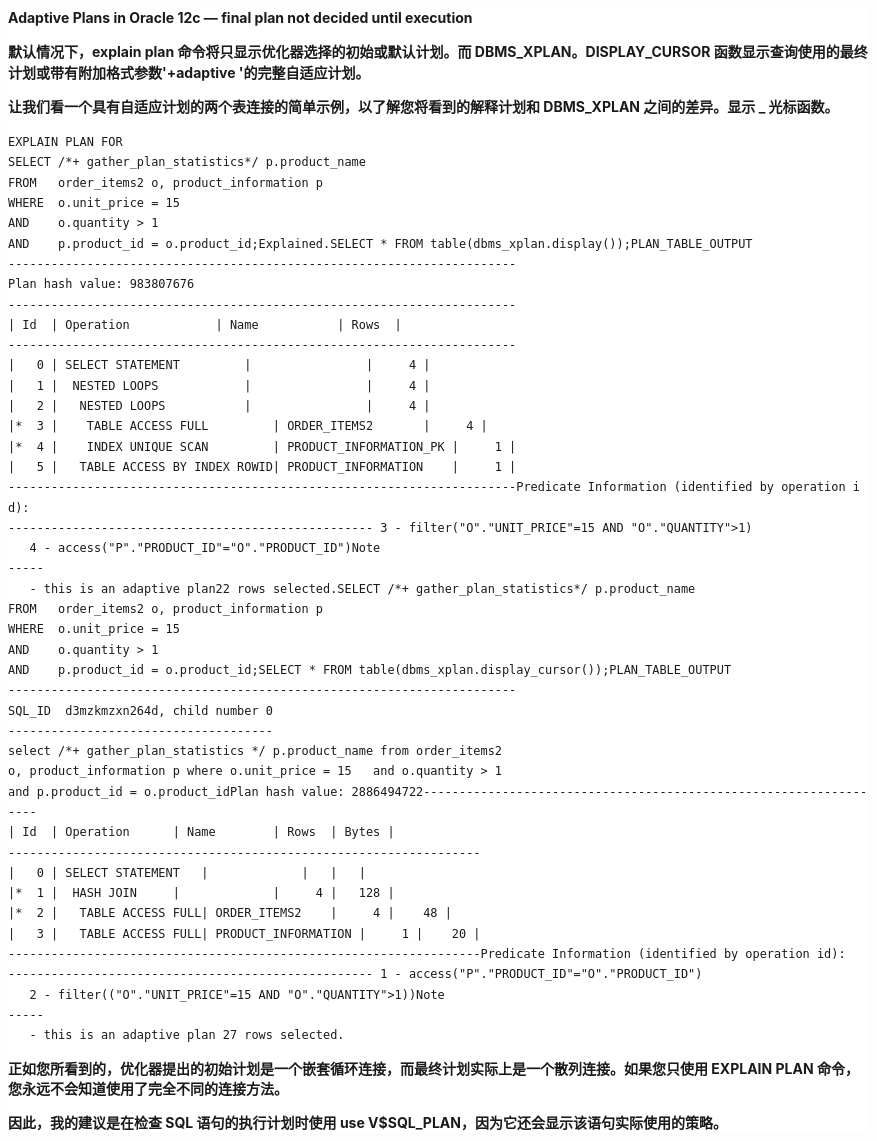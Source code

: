 **Adaptive Plans in Oracle 12c — final plan not decided until execution**

**默认情况下，explain plan 命令将只显示优化器选择的初始或默认计划。而 DBMS_XPLAN。DISPLAY_CURSOR 函数显示查询使用的最终计划或带有附加格式参数'+adaptive '的完整自适应计划。**

**让我们看一个具有自适应计划的两个表连接的简单示例，以了解您将看到的解释计划和 DBMS_XPLAN 之间的差异。显示 _ 光标函数。**

```
EXPLAIN PLAN FOR
SELECT /*+ gather_plan_statistics*/ p.product_name
FROM   order_items2 o, product_information p
WHERE  o.unit_price = 15
AND    o.quantity > 1
AND    p.product_id = o.product_id;Explained.SELECT * FROM table(dbms_xplan.display());PLAN_TABLE_OUTPUT
-----------------------------------------------------------------------
Plan hash value: 983807676
-----------------------------------------------------------------------
| Id  | Operation		     | Name		      | Rows  | 
-----------------------------------------------------------------------
|   0 | SELECT STATEMENT	     |			      |     4 |   
|   1 |  NESTED LOOPS		     |			      |     4 |   
|   2 |   NESTED LOOPS		     |			      |     4 |   
|*  3 |    TABLE ACCESS FULL	     | ORDER_ITEMS2	      |     4 |    
|*  4 |    INDEX UNIQUE SCAN	     | PRODUCT_INFORMATION_PK |     1 |       
|   5 |   TABLE ACCESS BY INDEX ROWID| PRODUCT_INFORMATION    |     1 |    
-----------------------------------------------------------------------Predicate Information (identified by operation id):
--------------------------------------------------- 3 - filter("O"."UNIT_PRICE"=15 AND "O"."QUANTITY">1)
   4 - access("P"."PRODUCT_ID"="O"."PRODUCT_ID")Note
-----
   - this is an adaptive plan22 rows selected.SELECT /*+ gather_plan_statistics*/ p.product_name
FROM   order_items2 o, product_information p
WHERE  o.unit_price = 15
AND    o.quantity > 1
AND    p.product_id = o.product_id;SELECT * FROM table(dbms_xplan.display_cursor());PLAN_TABLE_OUTPUT
-----------------------------------------------------------------------
SQL_ID	d3mzkmzxn264d, child number 0
-------------------------------------
select /*+ gather_plan_statistics */ p.product_name from order_items2
o, product_information p where o.unit_price = 15   and o.quantity > 1
and p.product_id = o.product_idPlan hash value: 2886494722------------------------------------------------------------------
| Id  | Operation	   | Name		 | Rows  | Bytes | 
------------------------------------------------------------------
|   0 | SELECT STATEMENT   |			 |	 |	 |     
|*  1 |  HASH JOIN	   |			 |     4 |   128 |     
|*  2 |   TABLE ACCESS FULL| ORDER_ITEMS2	 |     4 |    48 |
|   3 |   TABLE ACCESS FULL| PRODUCT_INFORMATION |     1 |    20 |     
------------------------------------------------------------------Predicate Information (identified by operation id):
--------------------------------------------------- 1 - access("P"."PRODUCT_ID"="O"."PRODUCT_ID")
   2 - filter(("O"."UNIT_PRICE"=15 AND "O"."QUANTITY">1))Note
-----
   - this is an adaptive plan 27 rows selected.
```

**正如您所看到的，优化器提出的初始计划是一个嵌套循环连接，而最终计划实际上是一个散列连接。如果您只使用 EXPLAIN PLAN 命令，您永远不会知道使用了完全不同的连接方法。**

**因此，我的建议是在检查 SQL 语句的执行计划时使用 use V$SQL_PLAN，因为它还会显示该语句实际使用的策略。**